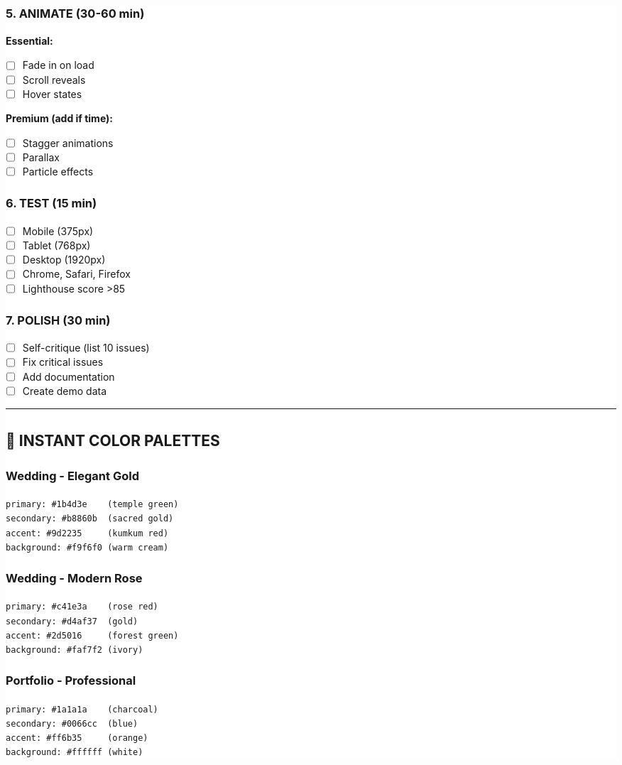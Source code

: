 ### 5. ANIMATE (30-60 min)
**Essential:**
- [ ] Fade in on load
- [ ] Scroll reveals
- [ ] Hover states

**Premium (add if time):**
- [ ] Stagger animations
- [ ] Parallax
- [ ] Particle effects

### 6. TEST (15 min)
- [ ] Mobile (375px)
- [ ] Tablet (768px)
- [ ] Desktop (1920px)
- [ ] Chrome, Safari, Firefox
- [ ] Lighthouse score >85

### 7. POLISH (30 min)
- [ ] Self-critique (list 10 issues)
- [ ] Fix critical issues
- [ ] Add documentation
- [ ] Create demo data

---

## 🎨 INSTANT COLOR PALETTES

### Wedding - Elegant Gold
```
primary: #1b4d3e    (temple green)
secondary: #b8860b  (sacred gold)
accent: #9d2235     (kumkum red)
background: #f9f6f0 (warm cream)
```

### Wedding - Modern Rose
```
primary: #c41e3a    (rose red)
secondary: #d4af37  (gold)
accent: #2d5016     (forest green)
background: #faf7f2 (ivory)
```

### Portfolio - Professional
```
primary: #1a1a1a    (charcoal)
secondary: #0066cc  (blue)
accent: #ff6b35     (orange)
background: #ffffff (white)
```
